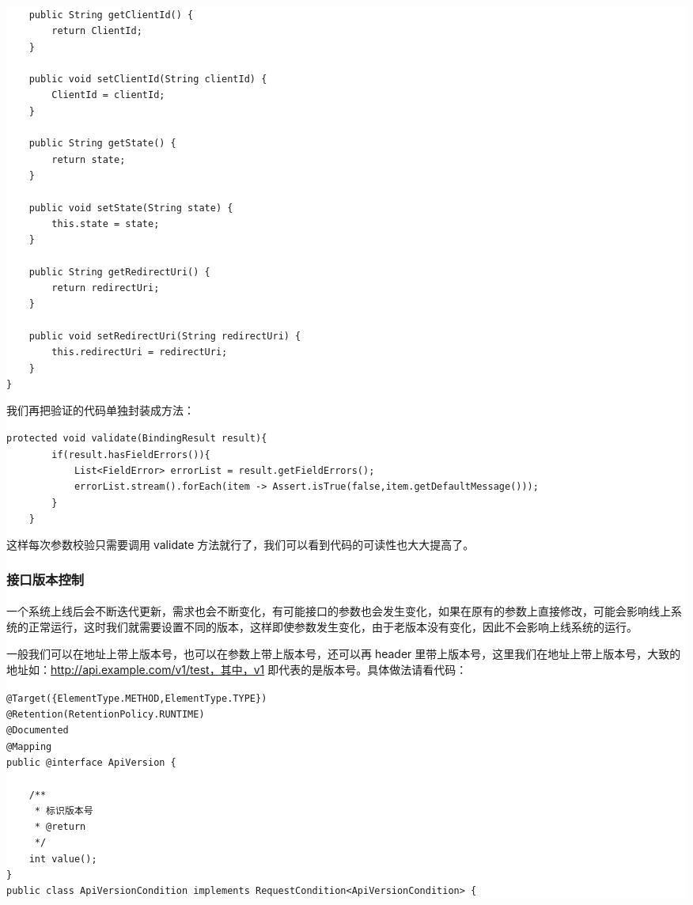         public String getClientId() {
            return ClientId;
        }
    
        public void setClientId(String clientId) {
            ClientId = clientId;
        }
    
        public String getState() {
            return state;
        }
    
        public void setState(String state) {
            this.state = state;
        }
    
        public String getRedirectUri() {
            return redirectUri;
        }
    
        public void setRedirectUri(String redirectUri) {
            this.redirectUri = redirectUri;
        }
    }
    

我们再把验证的代码单独封装成方法：

    
    
    protected void validate(BindingResult result){
            if(result.hasFieldErrors()){
                List<FieldError> errorList = result.getFieldErrors();
                errorList.stream().forEach(item -> Assert.isTrue(false,item.getDefaultMessage()));
            }
        }
    

这样每次参数校验只需要调用 validate 方法就行了，我们可以看到代码的可读性也大大提高了。

### 接口版本控制

一个系统上线后会不断迭代更新，需求也会不断变化，有可能接口的参数也会发生变化，如果在原有的参数上直接修改，可能会影响线上系统的正常运行，这时我们就需要设置不同的版本，这样即使参数发生变化，由于老版本没有变化，因此不会影响上线系统的运行。

一般我们可以在地址上带上版本号，也可以在参数上带上版本号，还可以再 header
里带上版本号，这里我们在地址上带上版本号，大致的地址如：http://api.example.com/v1/test，其中，v1
即代表的是版本号。具体做法请看代码：

    
    
    @Target({ElementType.METHOD,ElementType.TYPE})
    @Retention(RetentionPolicy.RUNTIME)
    @Documented
    @Mapping
    public @interface ApiVersion {
    
        /**
         * 标识版本号
         * @return
         */
        int value();
    }
    public class ApiVersionCondition implements RequestCondition<ApiVersionCondition> {
    